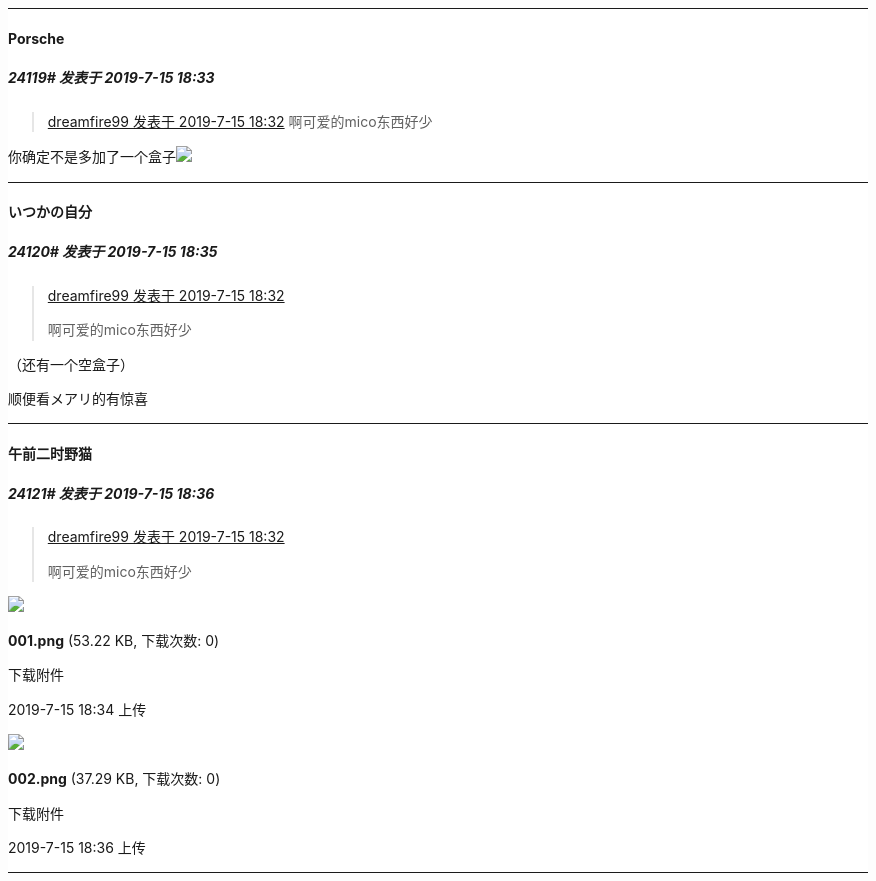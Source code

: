 -----

####  Porsche  
##### 24119#       发表于 2019-7-15 18:33


<blockquote><a href="httphttps://bbs.saraba1st.com/2b/forum.php?mod=redirect&amp;goto=findpost&amp;pid=44526881&amp;ptid=1823171" target="_blank">dreamfire99 发表于 2019-7-15 18:32</a>
啊可爱的mico东西好少</blockquote>
你确定不是多加了一个盒子<img src="https://static.saraba1st.com/image/smiley/face2017/107.png" referrerpolicy="no-referrer">


-----

####  いつかの自分  
##### 24120#       发表于 2019-7-15 18:35


<blockquote><a href="httphttps://bbs.saraba1st.com/2b/forum.php?mod=redirect&amp;goto=findpost&amp;pid=44526881&amp;ptid=1823171" target="_blank">dreamfire99 发表于 2019-7-15 18:32</a>

啊可爱的mico东西好少</blockquote>
（还有一个空盒子）


顺便看メアリ的有惊喜


-----

####  午前二时野猫  
##### 24121#       发表于 2019-7-15 18:36


<blockquote><a href="httphttps://bbs.saraba1st.com/2b/forum.php?mod=redirect&amp;goto=findpost&amp;pid=44526881&amp;ptid=1823171" target="_blank">dreamfire99 发表于 2019-7-15 18:32</a>

啊可爱的mico东西好少</blockquote>

<img src="https://img.saraba1st.com/forum/201907/15/183413cx6zf2s2k6f23bkk.png" referrerpolicy="no-referrer">


<strong>001.png</strong> (53.22 KB, 下载次数: 0)

下载附件

2019-7-15 18:34 上传


<img src="https://img.saraba1st.com/forum/201907/15/183605mllbi0iiil008eys.png" referrerpolicy="no-referrer">


<strong>002.png</strong> (37.29 KB, 下载次数: 0)

下载附件

2019-7-15 18:36 上传


-----
